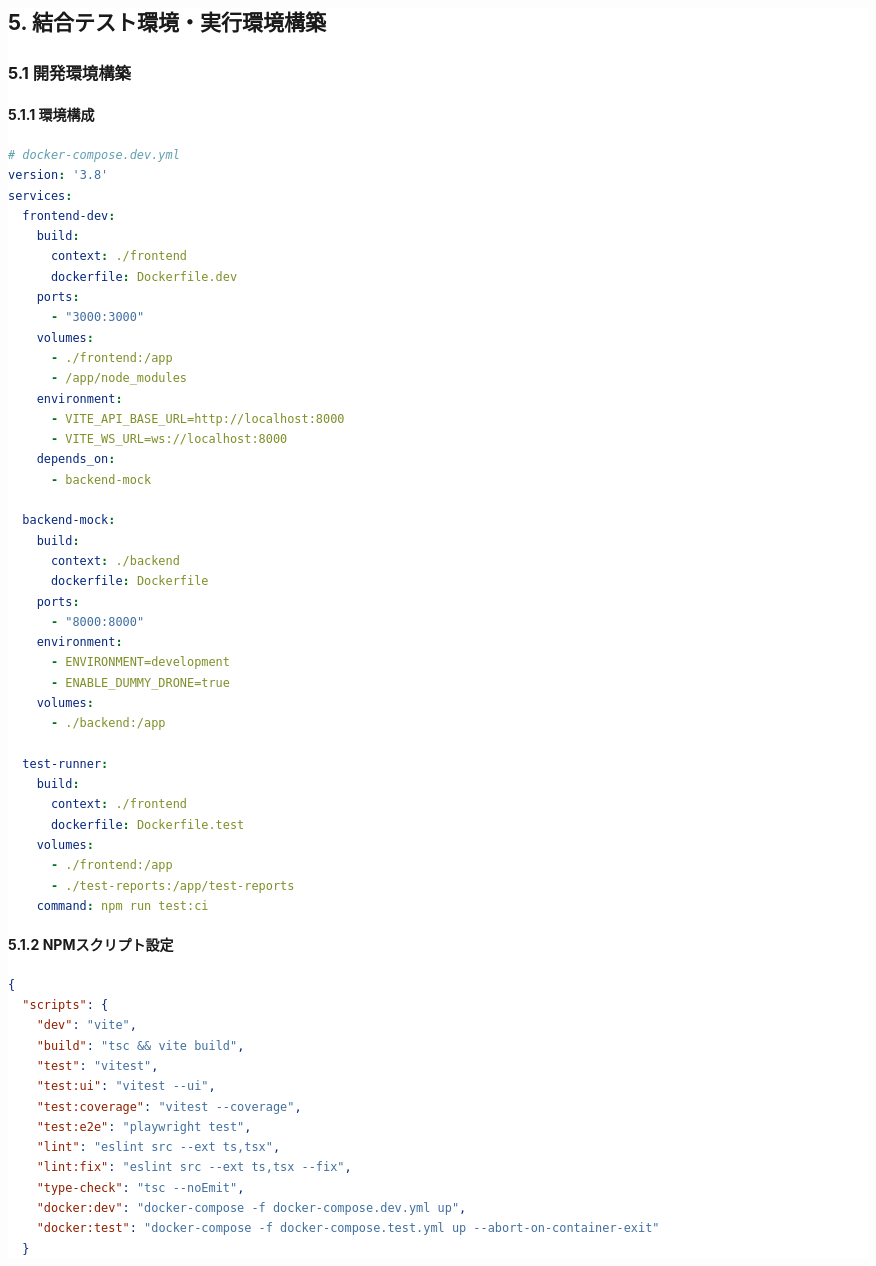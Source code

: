 ## 5. 結合テスト環境・実行環境構築

### 5.1 開発環境構築

#### 5.1.1 環境構成

```yaml
# docker-compose.dev.yml
version: '3.8'
services:
  frontend-dev:
    build:
      context: ./frontend
      dockerfile: Dockerfile.dev
    ports:
      - "3000:3000"
    volumes:
      - ./frontend:/app
      - /app/node_modules
    environment:
      - VITE_API_BASE_URL=http://localhost:8000
      - VITE_WS_URL=ws://localhost:8000
    depends_on:
      - backend-mock

  backend-mock:
    build:
      context: ./backend
      dockerfile: Dockerfile
    ports:
      - "8000:8000"
    environment:
      - ENVIRONMENT=development
      - ENABLE_DUMMY_DRONE=true
    volumes:
      - ./backend:/app

  test-runner:
    build:
      context: ./frontend
      dockerfile: Dockerfile.test
    volumes:
      - ./frontend:/app
      - ./test-reports:/app/test-reports
    command: npm run test:ci
```

#### 5.1.2 NPMスクリプト設定

```json
{
  "scripts": {
    "dev": "vite",
    "build": "tsc && vite build",
    "test": "vitest",
    "test:ui": "vitest --ui",
    "test:coverage": "vitest --coverage",
    "test:e2e": "playwright test",
    "lint": "eslint src --ext ts,tsx",
    "lint:fix": "eslint src --ext ts,tsx --fix",
    "type-check": "tsc --noEmit",
    "docker:dev": "docker-compose -f docker-compose.dev.yml up",
    "docker:test": "docker-compose -f docker-compose.test.yml up --abort-on-container-exit"
  }
```